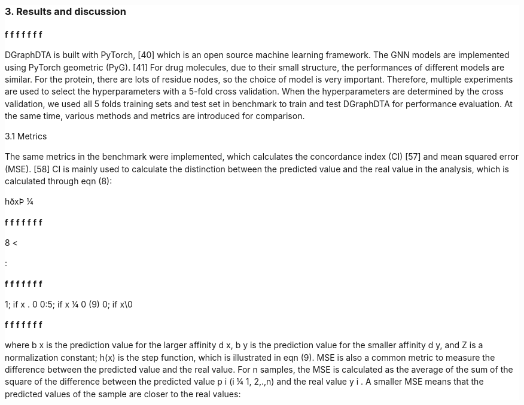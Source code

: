 ### 3. Results and discussion

**f** **f** **f** **f** **f** **f** **f**


DGraphDTA is built with PyTorch, [40] which is an open source
machine learning framework. The GNN models are implemented using PyTorch geometric (PyG). [41] For drug molecules,
due to their small structure, the performances of different
models are similar. For the protein, there are lots of residue
nodes, so the choice of model is very important. Therefore,
multiple experiments are used to select the hyperparameters
with a 5-fold cross validation. When the hyperparameters are
determined by the cross validation, we used all 5 folds training
sets and test set in benchmark to train and test DGraphDTA for
performance evaluation. At the same time, various methods and
metrics are introduced for comparison.


3.1 Metrics


The same metrics in the benchmark were implemented, which
calculates the concordance index (CI) [57] and mean squared error
(MSE). [58] CI is mainly used to calculate the distinction between
the predicted value and the real value in the analysis, which is
calculated through eqn (8):



hðxÞ ¼


**f** **f** **f** **f** **f** **f** **f**



8
<

:


**f** **f** **f** **f** **f** **f** **f**



1; if x . 0
0:5; if x ¼ 0 (9)
0; if x\0


**f** **f** **f** **f** **f** **f** **f**



where b x is the prediction value for the larger affinity d x, b y is the
prediction value for the smaller affinity d y, and Z is a normalization constant; h(x) is the step function, which is illustrated in
eqn (9).
MSE is also a common metric to measure the difference
between the predicted value and the real value. For n samples,
the MSE is calculated as the average of the sum of the square of
the difference between the predicted value p i (i ¼ 1, 2,.,n) and
the real value y i . A smaller MSE means that the predicted values
of the sample are closer to the real values:
